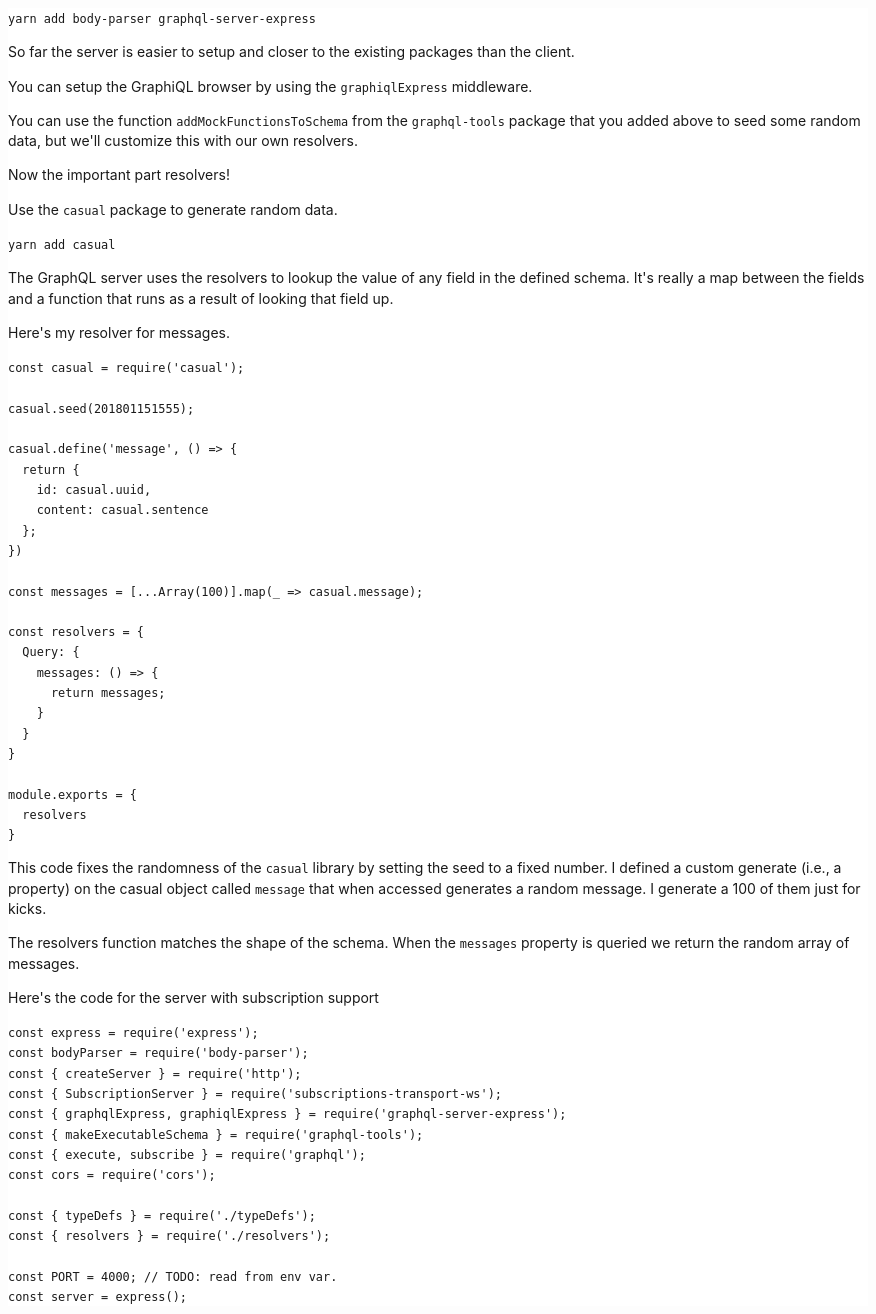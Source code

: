 `yarn add body-parser graphql-server-express`

So far the server is easier to setup and closer to the existing packages than the client.

You can setup the GraphiQL browser by using the `graphiqlExpress` middleware.

You can use the function `addMockFunctionsToSchema` from the `graphql-tools` package that you added above to seed some random data, but we'll customize this with our own resolvers.

Now the important part resolvers!

Use the `casual` package to generate random data.

`yarn add casual`

The GraphQL server uses the resolvers to lookup the value of any field in the defined schema. It's really a map between the fields and a function that runs as a result of looking that field up.

Here's my resolver for messages.

```
const casual = require('casual');

casual.seed(201801151555);

casual.define('message', () => {
  return {
    id: casual.uuid,
    content: casual.sentence
  };
})

const messages = [...Array(100)].map(_ => casual.message);

const resolvers = {
  Query: {
    messages: () => {
      return messages;
    }
  }
}

module.exports = {
  resolvers
}
```

This code fixes the randomness of the `casual` library by setting the seed to a fixed number. I defined a custom generate (i.e., a property) on the casual object called `message` that when accessed generates a random message. I generate a 100 of them just for kicks.

The resolvers function matches the shape of the schema. When the `messages` property is queried we return the random array of messages.

Here's the code for the server with subscription support
```
const express = require('express');
const bodyParser = require('body-parser');
const { createServer } = require('http');
const { SubscriptionServer } = require('subscriptions-transport-ws');
const { graphqlExpress, graphiqlExpress } = require('graphql-server-express');
const { makeExecutableSchema } = require('graphql-tools');
const { execute, subscribe } = require('graphql');
const cors = require('cors');

const { typeDefs } = require('./typeDefs');
const { resolvers } = require('./resolvers');

const PORT = 4000; // TODO: read from env var.
const server = express();
```